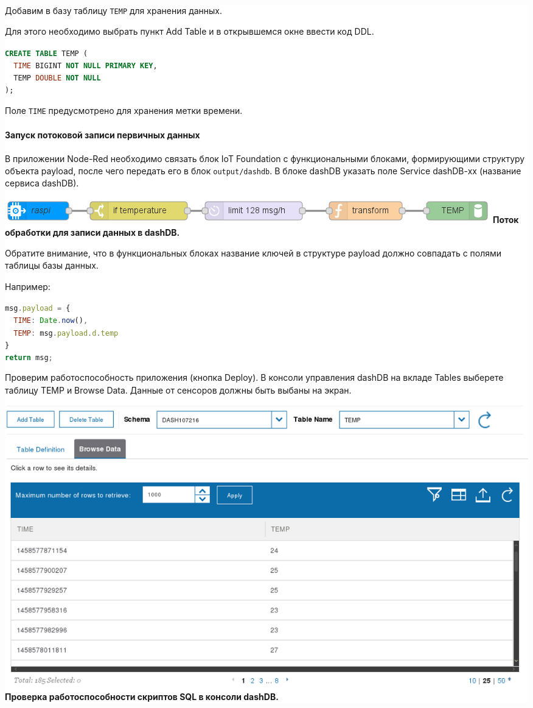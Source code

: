 Добавим в базу таблицу `TEMP` для хранения данных.

Для этого необходимо выбрать пункт Add Table и в открывшемся окне ввести код DDL.

```sql
CREATE TABLE TEMP (
  TIME BIGINT NOT NULL PRIMARY KEY,
  TEMP DOUBLE NOT NULL
);
```

Поле `TIME` предусмотрено для хранения метки времени.


#### Запуск потоковой записи первичных данных <a name="44"></a>
В приложении Node-Red необходимо связать блок IoT Foundation с функциональными блоками, формирующими структуру объекта payload, после чего передать его в блок `output/dashdb`. В блоке dashDB указать поле Service dashDB-xx (название сервиса dashDB).

![](assets/analytics06.png)
**Поток обработки для записи данных в dashDB.**

Обратите внимание, что в функциональных блоках название ключей в структуре payload должно совпадать с полями таблицы базы данных.

Например:
```js
msg.payload = {
  TIME: Date.now(),
  TEMP: msg.payload.d.temp
}
return msg;
```

Проверим работоспособность приложения (кнопка Deploy). В консоли управления dashDB на вкладе Tables выберете таблицу TEMP и Browse Data.
Данные от сенсоров должны быть выбаны на экран.

![](assets/analytics07.png)
**Проверка работоспособности скриптов SQL в консоли dashDB.**
